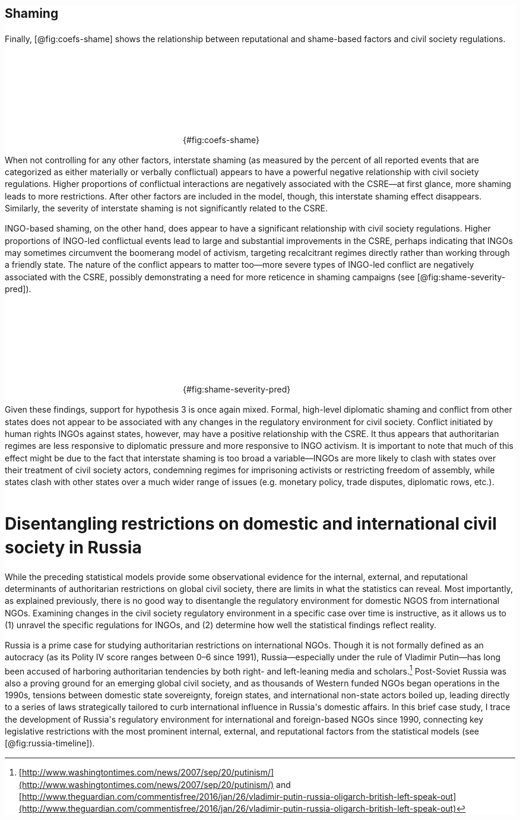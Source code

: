 ## Shaming

Finally, [@fig:coefs-shame] shows the relationship between reputational and shame-based factors and civil society regulations.

![Reputational determinants of the civil society regulatory environment](../../Output/figures/1-coefs-shame.pdf){#fig:coefs-shame}

When not controlling for any other factors, interstate shaming (as measured by the percent of all reported events that are categorized as either materially or verbally conflictual) appears to have a powerful negative relationship with civil society regulations. Higher proportions of conflictual interactions are negatively associated with the CSRE—at first glance, more shaming leads to more restrictions. After other factors are included in the model, though, this interstate shaming effect disappears. Similarly, the severity of interstate shaming is not significantly related to the CSRE.

INGO-based shaming, on the other hand, does appear to have a significant relationship with civil society regulations. Higher proportions of INGO-led conflictual events lead to large and substantial improvements in the CSRE, perhaps indicating that INGOs may sometimes circumvent the boomerang model of activism, targeting recalcitrant regimes directly rather than working through a friendly state. The nature of the conflict appears to matter too—more severe types of INGO-led conflict are negatively associated with the CSRE, possibly demonstrating a need for more reticence in shaming campaigns (see [@fig:shame-severity-pred]).

![Reputational determinants of the civil society regulatory environment](../../Output/figures/1-shame-severity-pred.pdf){#fig:shame-severity-pred}

Given these findings, support for hypothesis 3 is once again mixed. Formal, high-level diplomatic shaming and conflict from other states does not appear to be associated with any changes in the regulatory environment for civil society. Conflict initiated by human rights INGOs against states, however, may have a positive relationship with the CSRE. It thus appears that authoritarian regimes are less responsive to diplomatic pressure and more responsive to INGO activism. It is important to note that much of this effect might be due to the fact that interstate shaming is too broad a variable—INGOs are more likely to clash with states over their treatment of civil society actors, condemning regimes for imprisoning activists or restricting freedom of assembly, while states clash with other states over a much wider range of issues (e.g. monetary policy, trade disputes, diplomatic rows, etc.). 


# Disentangling restrictions on domestic and international civil society in Russia

While the preceding statistical models provide some observational evidence for the internal, external, and reputational determinants of authoritarian restrictions on global civil society, there are limits in what the statistics can reveal. Most importantly, as explained previously, there is no good way to disentangle the regulatory environment for domestic NGOS from international NGOs. Examining changes in the civil society regulatory environment in a specific case over time is instructive, as it allows us to (1) unravel the specific regulations for INGOs, and (2) determine how well the statistical findings reflect reality.

Russia is a prime case for studying authoritarian restrictions on international NGOs. Though it is not formally defined as an autocracy (as its Polity IV score ranges between 0–6 since 1991), Russia—especially under the rule of Vladimir Putin—has long been accused of harboring authoritarian tendencies by both right- and left-leaning media and scholars.[^22] Post-Soviet Russia was also a proving ground for an emerging global civil society, and as thousands of Western funded NGOs began operations in the 1990s, tensions between domestic state sovereignty, foreign states, and international non-state actors boiled up, leading directly to a series of laws strategically tailored to curb international influence in Russia's domestic affairs. In this brief case study, I trace the development of Russia's regulatory environment for international and foreign-based NGOs since 1990, connecting key legislative restrictions with the most prominent internal, external, and reputational factors from the statistical models (see [@fig:russia-timeline]).


[^1]:	"KAZAKHSTANI MFA 'DISAPPOINTED' WITH CERTIFICATION DECISION," State Department Cable 05ALMATY1938, [https://wikileaks.org/cable/2005/05/05ALMATY1938.html](https://wikileaks.org/cable/2005/05/05ALMATY1938.html)
[^2]:	See [http://almaty.gov.kz/page.php?page\_id=1780&lang=2&article\_id=8967](http://almaty.gov.kz/page.php?page_id=1780&lang=2&article_id=8967).
[^3]:	See [http://www.civicus.org/csi/](http://www.civicus.org/csi/)
[^4]:	See [http://ccss.jhu.edu/publications-findings?did=360](http://ccss.jhu.edu/publications-findings?did=360)
[^5]:	[http://www.humanrightsdata.com/](http://www.humanrightsdata.com/)
[^6]:	Specifically, "(1) the *structure* of civil society, (2) the *external environment* in which civil society exists and functions, (3) the *values* practiced and promoted by civil society, and (4) the *impact* of activities pursued by civil society actors."
[^7]:	Specifically, (1) the sector's *capacity*, size, and amount of effort, (2) the sector's resources for financial and strategic *sustainability*, and (3) the sector's social, economic, and political *impact*.
[^8]:	[http://www.worldvaluessurvey.org/](http://www.worldvaluessurvey.org/)
[^9]:	[http://www.arabbarometer.org/](http://www.arabbarometer.org/)
[^10]:	[http://www.afrobarometer.org/](http://www.afrobarometer.org/)
[^11]:	[http://www.asianbarometer.org/](http://www.asianbarometer.org/)
[^12]:	See the appendix for a full list of countries included.
[^13]:	Specifically, the political risk rating comprises 12 subcomponents: government stability (12 points), socioeconomic conditions (12), investment profile (12), internal conflict (12), external conflict (12), corruption (6), military in politics (6), religion in politics (6), law and order (6), ethnic tensions (6), democratic accountability (6), and bureaucracy quality (4).
[^14]:	My final internal political risk index includes the following components: government stability, socioeconomic conditions, investment profile, internal conflict, corruption, military in politics, religion in politics, law and order, ethnic tensions, and bureaucracy quality.
[^15]:	I used the `cshapes` package in R to calculate the minimum distance between country polygons and then used standardized transformations of those distances as weights to generate a weighted average of instability for each country [@WeidmannKuseGleditsch:2010; @WeidmannGleditsch:2010].
[^16]:	[https://dataverse.harvard.edu/dataset.xhtml?persistentId=doi:10.7910/DVN/28075](https://dataverse.harvard.edu/dataset.xhtml?persistentId=doi:10.7910/DVN/28075)
[^17]:	I use the machine-coded classification of events, or CAMEO codes, to identify protests, with *nonviolent protests* = general political dissent (CAMEO code 140), demonstrate or rally (141X), hunger strike (142X), strike or boycott (143X), and obstruct passage, block (144X), and *violent protests* = protest violently or riot (145X).
[^18]:	Specifically, I transform the raw count of each variable of interest using the following: $\frac{\mathbf{x} - \mu_x}{\sigma_x} + \left \lvert \min \left (\frac{\mathbf{x} - \mu_x}{\sigma_x} \right ) \right \rvert + 1$. I thank Shahryar Minhas for this idea.
[^19]:	I include all events categorized with CAMEO codes 11X, which includes accusations, disapprovals, criticisms, and denouncements. 
[^20]:	It is often tempting to interpret frequentist confidence intervals in a Bayesian manner. In one study, students and seasoned researchers alike failed to identify incorrect statements about the definition of confidence intervals, and roughly half of the participants confused confidence intervals with credible intervals [@HoekstraMoreyRouder:2014]. 
[^21]:	I use Stan [@stan] through R [@rstan; @r-project] to generate 4 MCMC chains with 2,000 iterations in each chain, 1,000 of which are used for warmup. All chains converge; I assess convergence with visual inspection, and diagnostic plots are included the dissertation appendix.
[^22]:	[http://www.washingtontimes.com/news/2007/sep/20/putinism/](http://www.washingtontimes.com/news/2007/sep/20/putinism/) and [http://www.theguardian.com/commentisfree/2016/jan/26/vladimir-putin-russia-oligarch-british-left-speak-out](http://www.theguardian.com/commentisfree/2016/jan/26/vladimir-putin-russia-oligarch-british-left-speak-out)
[^23]:	See [http://www.theguardian.com/world/2015/apr/26/harassed-and-shunned-the-russians-labelled-foreign-agents-by-kremlin](http://www.theguardian.com/world/2015/apr/26/harassed-and-shunned-the-russians-labelled-foreign-agents-by-kremlin)
[^24]:	[http://bellona.org/news/russian-human-rights-issues/russian-ngo-law/2015-10-foreign-agent-law-has-put-33-percent-of-russias-ngos-out-of-business](http://bellona.org/news/russian-human-rights-issues/russian-ngo-law/2015-10-foreign-agent-law-has-put-33-percent-of-russias-ngos-out-of-business)
[^25]:	[https://meduza.io/en/news/2015/07/08/soros-and-macarthur-foundations-among-12-ngos-in-patriotic-stop-list](https://meduza.io/en/news/2015/07/08/soros-and-macarthur-foundations-among-12-ngos-in-patriotic-stop-list)
[^26]:	[https://meduza.io/en/feature/2015/05/21/pure-pragmatism-nothing-personal](https://meduza.io/en/feature/2015/05/21/pure-pragmatism-nothing-personal)
[^27]:	[https://meduza.io/en/feature/2015/05/21/pure-pragmatism-nothing-personal](https://meduza.io/en/feature/2015/05/21/pure-pragmatism-nothing-personal)